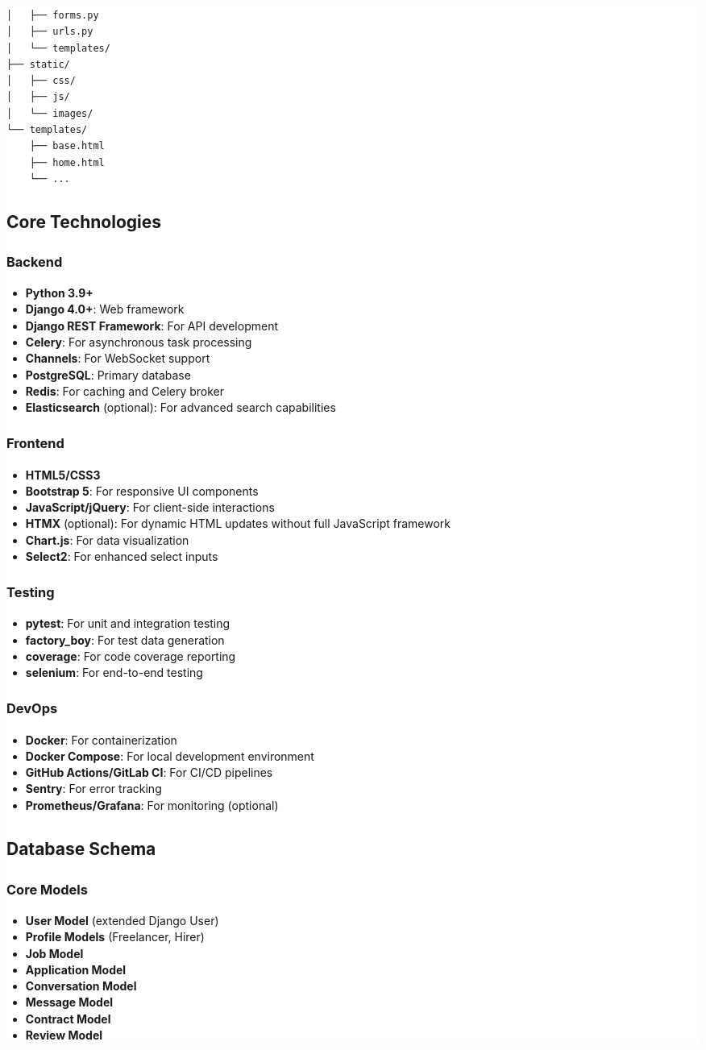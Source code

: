 ```
│   ├── forms.py
│   ├── urls.py
│   └── templates/
├── static/
│   ├── css/
│   ├── js/
│   └── images/
└── templates/
    ├── base.html
    ├── home.html
    └── ...
```

## Core Technologies

### Backend
- **Python 3.9+**
- **Django 4.0+**: Web framework
- **Django REST Framework**: For API development
- **Celery**: For asynchronous task processing
- **Channels**: For WebSocket support
- **PostgreSQL**: Primary database
- **Redis**: For caching and Celery broker
- **Elasticsearch** (optional): For advanced search capabilities

### Frontend
- **HTML5/CSS3**
- **Bootstrap 5**: For responsive UI components
- **JavaScript/jQuery**: For client-side interactions
- **HTMX** (optional): For dynamic HTML updates without full JavaScript framework
- **Chart.js**: For data visualization
- **Select2**: For enhanced select inputs

### Testing
- **pytest**: For unit and integration testing
- **factory_boy**: For test data generation
- **coverage**: For code coverage reporting
- **selenium**: For end-to-end testing

### DevOps
- **Docker**: For containerization
- **Docker Compose**: For local development environment
- **GitHub Actions/GitLab CI**: For CI/CD pipelines
- **Sentry**: For error tracking
- **Prometheus/Grafana**: For monitoring (optional)

## Database Schema

### Core Models
- **User Model** (extended Django User)
- **Profile Models** (Freelancer, Hirer)
- **Job Model**
- **Application Model**
- **Conversation Model**
- **Message Model**
- **Contract Model**
- **Review Model**

